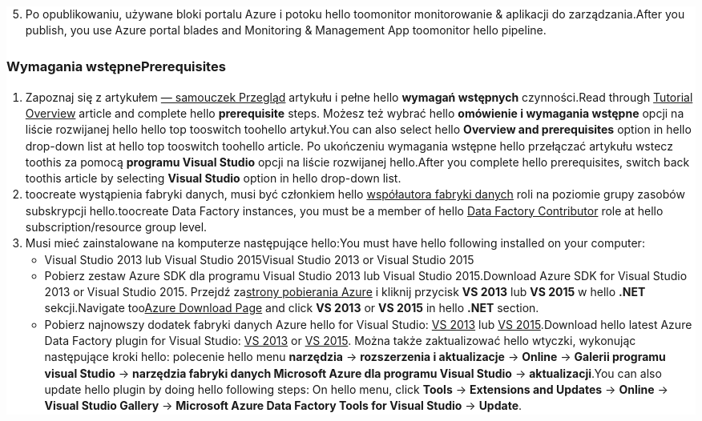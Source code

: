 5. <span data-ttu-id="6e63b-140">Po opublikowaniu, używane bloki portalu Azure i potoku hello toomonitor monitorowanie & aplikacji do zarządzania.</span><span class="sxs-lookup"><span data-stu-id="6e63b-140">After you publish, you use Azure portal blades and Monitoring & Management App toomonitor hello pipeline.</span></span> 
  
### <a name="prerequisites"></a><span data-ttu-id="6e63b-141">Wymagania wstępne</span><span class="sxs-lookup"><span data-stu-id="6e63b-141">Prerequisites</span></span>
1. <span data-ttu-id="6e63b-142">Zapoznaj się z artykułem [— samouczek Przegląd](data-factory-build-your-first-pipeline.md) artykułu i pełne hello **wymagań wstępnych** czynności.</span><span class="sxs-lookup"><span data-stu-id="6e63b-142">Read through [Tutorial Overview](data-factory-build-your-first-pipeline.md) article and complete hello **prerequisite** steps.</span></span> <span data-ttu-id="6e63b-143">Możesz też wybrać hello **omówienie i wymagania wstępne** opcji na liście rozwijanej hello hello top tooswitch toohello artykuł.</span><span class="sxs-lookup"><span data-stu-id="6e63b-143">You can also select hello **Overview and prerequisites** option in hello drop-down list at hello top tooswitch toohello article.</span></span> <span data-ttu-id="6e63b-144">Po ukończeniu wymagania wstępne hello przełączać artykułu wstecz toothis za pomocą **programu Visual Studio** opcji na liście rozwijanej hello.</span><span class="sxs-lookup"><span data-stu-id="6e63b-144">After you complete hello prerequisites, switch back toothis article by selecting **Visual Studio** option in hello drop-down list.</span></span>
2. <span data-ttu-id="6e63b-145">toocreate wystąpienia fabryki danych, musi być członkiem hello [współautora fabryki danych](../active-directory/role-based-access-built-in-roles.md#data-factory-contributor) roli na poziomie grupy zasobów subskrypcji hello.</span><span class="sxs-lookup"><span data-stu-id="6e63b-145">toocreate Data Factory instances, you must be a member of hello [Data Factory Contributor](../active-directory/role-based-access-built-in-roles.md#data-factory-contributor) role at hello subscription/resource group level.</span></span>  
3. <span data-ttu-id="6e63b-146">Musi mieć zainstalowane na komputerze następujące hello:</span><span class="sxs-lookup"><span data-stu-id="6e63b-146">You must have hello following installed on your computer:</span></span>
   * <span data-ttu-id="6e63b-147">Visual Studio 2013 lub Visual Studio 2015</span><span class="sxs-lookup"><span data-stu-id="6e63b-147">Visual Studio 2013 or Visual Studio 2015</span></span>
   * <span data-ttu-id="6e63b-148">Pobierz zestaw Azure SDK dla programu Visual Studio 2013 lub Visual Studio 2015.</span><span class="sxs-lookup"><span data-stu-id="6e63b-148">Download Azure SDK for Visual Studio 2013 or Visual Studio 2015.</span></span> <span data-ttu-id="6e63b-149">Przejdź za[strony pobierania Azure](https://azure.microsoft.com/downloads/) i kliknij przycisk **VS 2013** lub **VS 2015** w hello **.NET** sekcji.</span><span class="sxs-lookup"><span data-stu-id="6e63b-149">Navigate too[Azure Download Page](https://azure.microsoft.com/downloads/) and click **VS 2013** or **VS 2015** in hello **.NET** section.</span></span>
   * <span data-ttu-id="6e63b-150">Pobierz najnowszy dodatek fabryki danych Azure hello for Visual Studio: [VS 2013](https://visualstudiogallery.msdn.microsoft.com/754d998c-8f92-4aa7-835b-e89c8c954aa5) lub [VS 2015](https://visualstudiogallery.msdn.microsoft.com/371a4cf9-0093-40fa-b7dd-be3c74f49005).</span><span class="sxs-lookup"><span data-stu-id="6e63b-150">Download hello latest Azure Data Factory plugin for Visual Studio: [VS 2013](https://visualstudiogallery.msdn.microsoft.com/754d998c-8f92-4aa7-835b-e89c8c954aa5) or [VS 2015](https://visualstudiogallery.msdn.microsoft.com/371a4cf9-0093-40fa-b7dd-be3c74f49005).</span></span> <span data-ttu-id="6e63b-151">Można także zaktualizować hello wtyczki, wykonując następujące kroki hello: polecenie hello menu **narzędzia** -> **rozszerzenia i aktualizacje** -> **Online**  ->  **Galerii programu visual Studio** -> **narzędzia fabryki danych Microsoft Azure dla programu Visual Studio** -> **aktualizacji**.</span><span class="sxs-lookup"><span data-stu-id="6e63b-151">You can also update hello plugin by doing hello following steps: On hello menu, click **Tools** -> **Extensions and Updates** -> **Online** -> **Visual Studio Gallery** -> **Microsoft Azure Data Factory Tools for Visual Studio** -> **Update**.</span></span>
